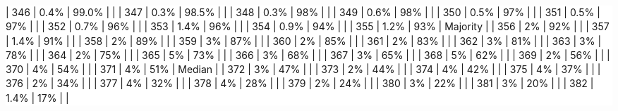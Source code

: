 | 346 | 0.4% | 99.0% |  |
| 347 | 0.3% | 98.5% |  |
| 348 | 0.3% | 98% |  |
| 349 | 0.6% | 98% |  |
| 350 | 0.5% | 97% |  |
| 351 | 0.5% | 97% |  |
| 352 | 0.7% | 96% |  |
| 353 | 1.4% | 96% |  |
| 354 | 0.9% | 94% |  |
| 355 | 1.2% | 93% | Majority |
| 356 | 2% | 92% |  |
| 357 | 1.4% | 91% |  |
| 358 | 2% | 89% |  |
| 359 | 3% | 87% |  |
| 360 | 2% | 85% |  |
| 361 | 2% | 83% |  |
| 362 | 3% | 81% |  |
| 363 | 3% | 78% |  |
| 364 | 2% | 75% |  |
| 365 | 5% | 73% |  |
| 366 | 3% | 68% |  |
| 367 | 3% | 65% |  |
| 368 | 5% | 62% |  |
| 369 | 2% | 56% |  |
| 370 | 4% | 54% |  |
| 371 | 4% | 51% | Median |
| 372 | 3% | 47% |  |
| 373 | 2% | 44% |  |
| 374 | 4% | 42% |  |
| 375 | 4% | 37% |  |
| 376 | 2% | 34% |  |
| 377 | 4% | 32% |  |
| 378 | 4% | 28% |  |
| 379 | 2% | 24% |  |
| 380 | 3% | 22% |  |
| 381 | 3% | 20% |  |
| 382 | 1.4% | 17% |  |